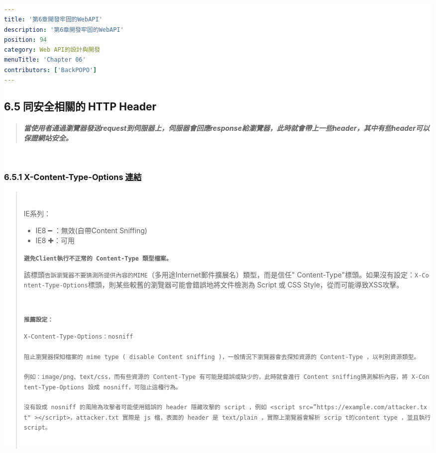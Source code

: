 ```yaml
---
title: '第6章開發牢固的WebAPI'
description: '第6章開發牢固的WebAPI'
position: 94
category: Web API的設計與開發
menuTitle: 'Chapter 06'
contributors: ['BackPOPO']
---
```

  

## 6.5 同安全相關的 HTTP Header

> ***當使用者通過瀏覽器發送request到伺服器上，伺服器會回應response給瀏覽器，此時就會帶上一些header，其中有些header可以保證網站安全。***
> 
> 
> 
<br>

### **6.5.1 X-Content-Type-Options [連結](https://developer.mozilla.org/zh-CN/docs/Web/HTTP/Headers/X-Content-Type-Options)**
> <br>
>
> IE系列：
> 
> - IE8 ━ ：無效(自帶Content Sniffing)
> - IE8 ✚：可用
>
> **`避免Client執行不正常的 Content-Type 類型檔案。`**
> 
> 
> 該標頭`告訴瀏覽器不要猜測所提供內容的MIME`（多用途Internet郵件擴展名）類型，而是信任" Content-Type"標頭。如果沒有設定：`X-Content-Type-Options`標頭，則某些較舊的瀏覽器可能會錯誤地將文件檢測為 Script 或 CSS Style，從而可能導致XSS攻擊。
> 
> <BR>
>
> **`推薦設定：`**
>
> ```
> X-Content-Type-Options：nosniff 
>
> 阻止瀏覽器探知檔案的 mime type ( disable Content sniffing )，一般情況下瀏覽器會去探知資源的 Content-Type ，以判別資源類型。
>
> 例如：image/png、text/css，而有些資源的 Content-Type 有可能是錯誤或缺少的，此時就會進行 Content sniffing猜測解析內容，將 X-Content-Type-Options 設成 nosniff，可阻止這種行為。
>
> 沒有設成 nosniff 的風險為攻擊者可能使用錯誤的 header 隱藏攻擊的 script ，例如 <script src=”https://example.com/attacker.txt" ></script>，attacker.txt 實際是 js 檔，表面的 header 是 text/plain ，實際上瀏覽器會解析 scrip t的content type ，並且執行 script。
> ```
> <br>
